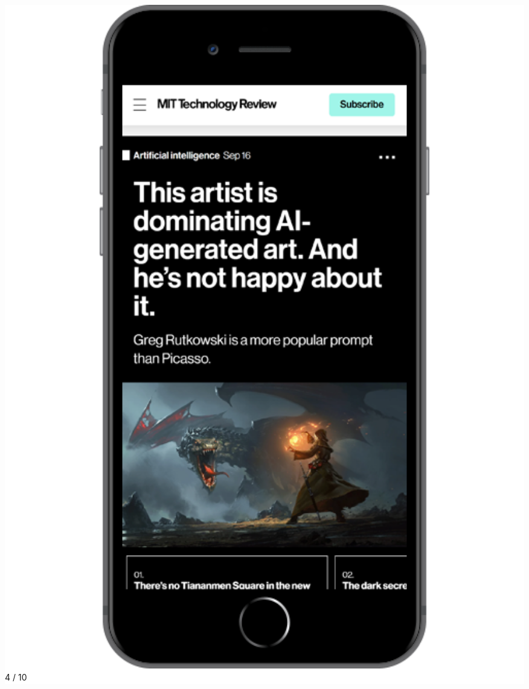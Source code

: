   <img src="https://raw.githubusercontent.com/sebastiantbach76/cis-235-blog/main/assets/images/mtr-iphone-8-plus-414x736.png" style="width:100%">
</div>

<div class="mySlides">
  <div class="numbertext">4 / 10</div>